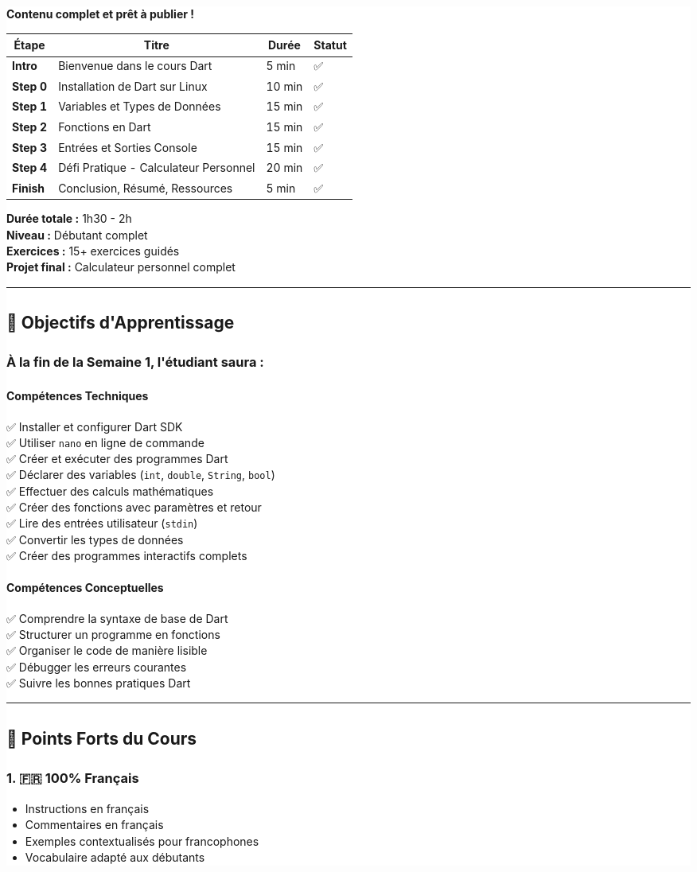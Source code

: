 **Contenu complet et prêt à publier !**

| Étape | Titre | Durée | Statut |
|-------|-------|-------|--------|
| **Intro** | Bienvenue dans le cours Dart | 5 min | ✅ |
| **Step 0** | Installation de Dart sur Linux | 10 min | ✅ |
| **Step 1** | Variables et Types de Données | 15 min | ✅ |
| **Step 2** | Fonctions en Dart | 15 min | ✅ |
| **Step 3** | Entrées et Sorties Console | 15 min | ✅ |
| **Step 4** | Défi Pratique - Calculateur Personnel | 20 min | ✅ |
| **Finish** | Conclusion, Résumé, Ressources | 5 min | ✅ |

**Durée totale :** 1h30 - 2h  
**Niveau :** Débutant complet  
**Exercices :** 15+ exercices guidés  
**Projet final :** Calculateur personnel complet  

---

## 🎯 Objectifs d'Apprentissage

### À la fin de la Semaine 1, l'étudiant saura :

#### Compétences Techniques
✅ Installer et configurer Dart SDK  
✅ Utiliser `nano` en ligne de commande  
✅ Créer et exécuter des programmes Dart  
✅ Déclarer des variables (`int`, `double`, `String`, `bool`)  
✅ Effectuer des calculs mathématiques  
✅ Créer des fonctions avec paramètres et retour  
✅ Lire des entrées utilisateur (`stdin`)  
✅ Convertir les types de données  
✅ Créer des programmes interactifs complets  

#### Compétences Conceptuelles
✅ Comprendre la syntaxe de base de Dart  
✅ Structurer un programme en fonctions  
✅ Organiser le code de manière lisible  
✅ Débugger les erreurs courantes  
✅ Suivre les bonnes pratiques Dart  

---

## 🌟 Points Forts du Cours

### 1. 🇫🇷 100% Français
- Instructions en français
- Commentaires en français
- Exemples contextualisés pour francophones
- Vocabulaire adapté aux débutants
